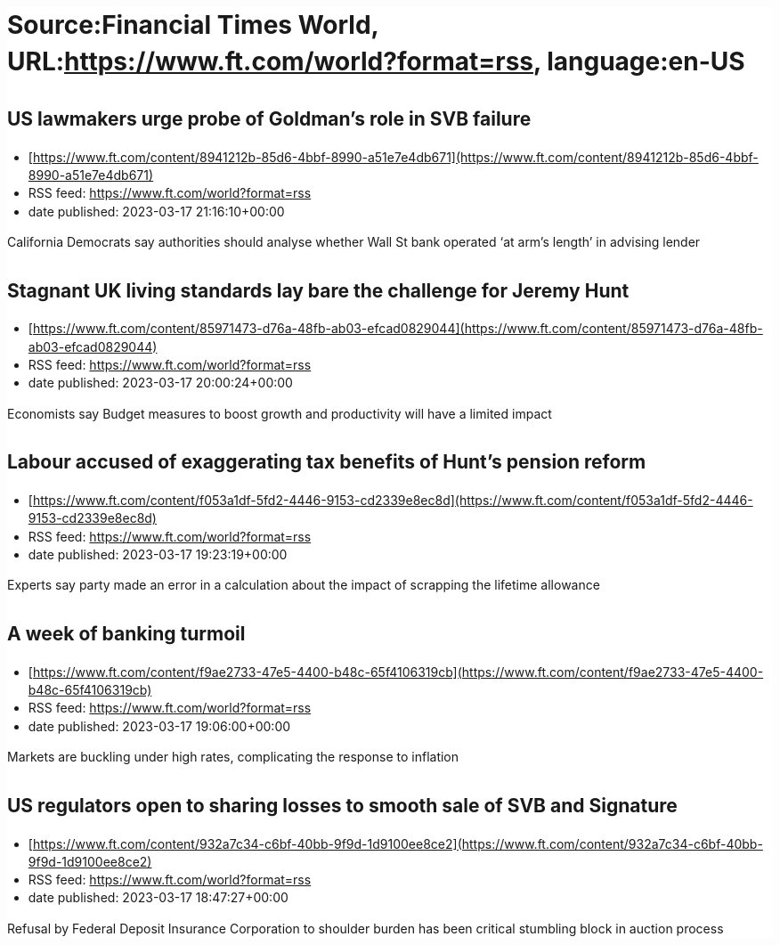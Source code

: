 # Source:Financial Times World, URL:https://www.ft.com/world?format=rss, language:en-US

## US lawmakers urge probe of Goldman’s role in SVB failure
 - [https://www.ft.com/content/8941212b-85d6-4bbf-8990-a51e7e4db671](https://www.ft.com/content/8941212b-85d6-4bbf-8990-a51e7e4db671)
 - RSS feed: https://www.ft.com/world?format=rss
 - date published: 2023-03-17 21:16:10+00:00

California Democrats say authorities should analyse whether Wall St bank operated ‘at arm’s length’ in advising lender

## Stagnant UK living standards lay bare the challenge for Jeremy Hunt
 - [https://www.ft.com/content/85971473-d76a-48fb-ab03-efcad0829044](https://www.ft.com/content/85971473-d76a-48fb-ab03-efcad0829044)
 - RSS feed: https://www.ft.com/world?format=rss
 - date published: 2023-03-17 20:00:24+00:00

Economists say Budget measures to boost growth and productivity will have a limited impact

## Labour accused of exaggerating tax benefits of Hunt’s pension reform
 - [https://www.ft.com/content/f053a1df-5fd2-4446-9153-cd2339e8ec8d](https://www.ft.com/content/f053a1df-5fd2-4446-9153-cd2339e8ec8d)
 - RSS feed: https://www.ft.com/world?format=rss
 - date published: 2023-03-17 19:23:19+00:00

Experts say party made an error in a calculation about the impact of scrapping the lifetime allowance

## A week of banking turmoil
 - [https://www.ft.com/content/f9ae2733-47e5-4400-b48c-65f4106319cb](https://www.ft.com/content/f9ae2733-47e5-4400-b48c-65f4106319cb)
 - RSS feed: https://www.ft.com/world?format=rss
 - date published: 2023-03-17 19:06:00+00:00

Markets are buckling under high rates, complicating the response to inflation

## US regulators open to sharing losses to smooth sale of SVB and Signature
 - [https://www.ft.com/content/932a7c34-c6bf-40bb-9f9d-1d9100ee8ce2](https://www.ft.com/content/932a7c34-c6bf-40bb-9f9d-1d9100ee8ce2)
 - RSS feed: https://www.ft.com/world?format=rss
 - date published: 2023-03-17 18:47:27+00:00

Refusal by Federal Deposit Insurance Corporation to shoulder burden has been critical stumbling block in auction process
